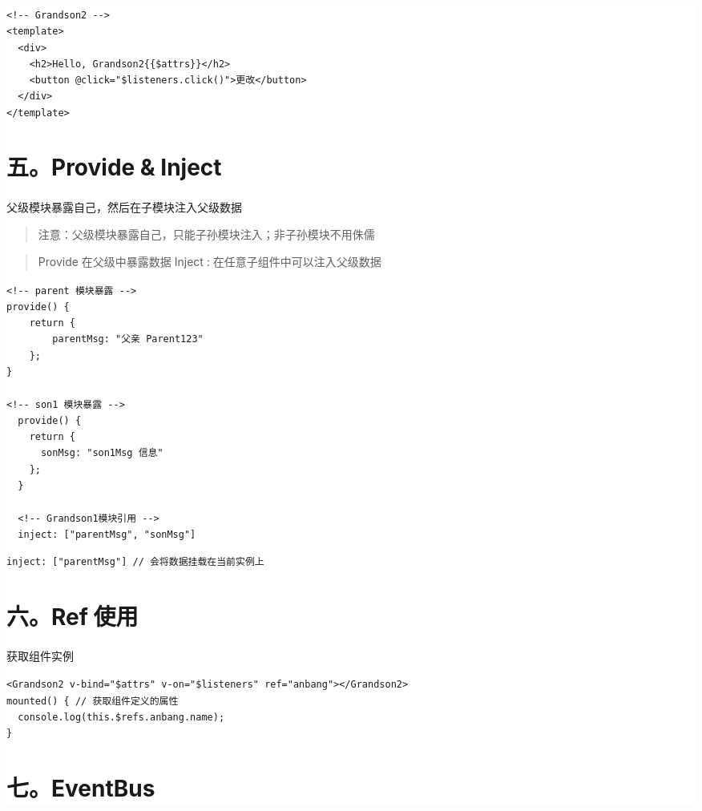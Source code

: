 ```
<!-- Grandson2 -->
<template>
  <div>
    <h2>Hello, Grandson2{{$attrs}}</h2>
    <button @click="$listeners.click()">更改</button>
  </div>
</template>
```

# 五。Provide & Inject

父级模块暴露自己，然后在子模块注入父级数据

> 注意：父级模块暴露自己，只能子孙模块注入；非子孙模块不用侏儒

> Provide 在父级中暴露数据
> Inject : 在任意子组件中可以注入父级数据

```
<!-- parent 模块暴露 -->
provide() {
    return {
        parentMsg: "父亲 Parent123"
    };
}

<!-- son1 模块暴露 -->
  provide() {
    return {
      sonMsg: "son1Msg 信息"
    };
  }

  <!-- Grandson1模块引用 -->
  inject: ["parentMsg", "sonMsg"]
```

```
inject: ["parentMsg"] // 会将数据挂载在当前实例上
```

# 六。Ref 使用

获取组件实例

```
<Grandson2 v-bind="$attrs" v-on="$listeners" ref="anbang"></Grandson2>
mounted() { // 获取组件定义的属性
  console.log(this.$refs.anbang.name);
}
```

# 七。EventBus
